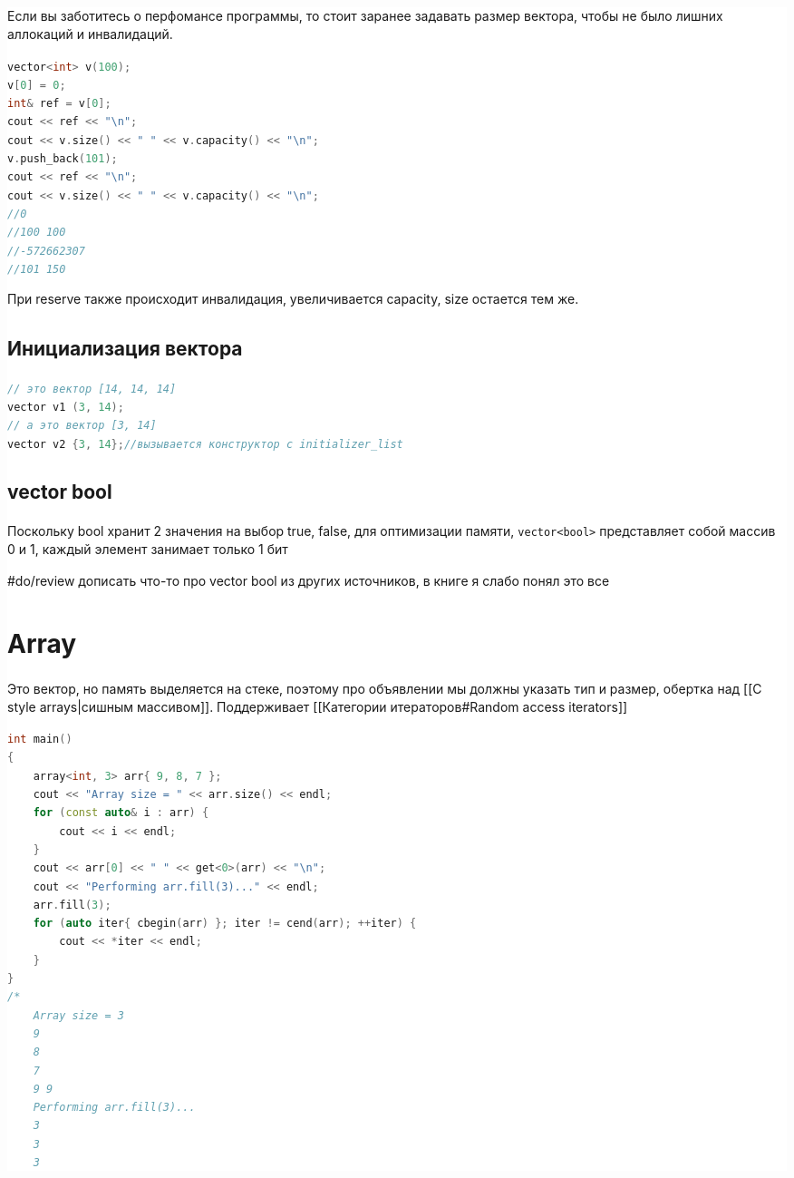 Если вы заботитесь о перфомансе программы, то стоит заранее задавать размер вектора, чтобы не было лишних аллокаций и инвалидаций.

```cpp
vector<int> v(100);
v[0] = 0;
int& ref = v[0];
cout << ref << "\n";
cout << v.size() << " " << v.capacity() << "\n";
v.push_back(101);
cout << ref << "\n";
cout << v.size() << " " << v.capacity() << "\n";
//0
//100 100
//-572662307
//101 150
```

При reserve также происходит инвалидация, увеличивается capacity, size остается тем же.

## Инициализация вектора
```cpp
// это вектор [14, 14, 14] 
vector v1 (3, 14); 
// а это вектор [3, 14] 
vector v2 {3, 14};//вызывается конструктор с initializer_list
```

## vector bool
Поскольку bool хранит 2 значения на выбор true, false, для оптимизации памяти, `vector<bool>` представляет собой массив 0 и 1, каждый элемент занимает только 1 бит

#do/review дописать что-то про vector bool из других источников, в книге я слабо понял это все

# Array
Это вектор, но память выделяется на стеке, поэтому про объявлении мы должны указать тип и размер, обертка над [[C style arrays|сишным массивом]]. Поддерживает [[Категории итераторов#Random access iterators]]
```cpp
int main()
{
    array<int, 3> arr{ 9, 8, 7 };
    cout << "Array size = " << arr.size() << endl;
    for (const auto& i : arr) {
        cout << i << endl;
    }
    cout << arr[0] << " " << get<0>(arr) << "\n";
    cout << "Performing arr.fill(3)..." << endl;
    arr.fill(3);
    for (auto iter{ cbegin(arr) }; iter != cend(arr); ++iter) {
        cout << *iter << endl;
    }
}
/*
    Array size = 3
    9
    8
    7
    9 9
    Performing arr.fill(3)...
    3
    3
    3
```
